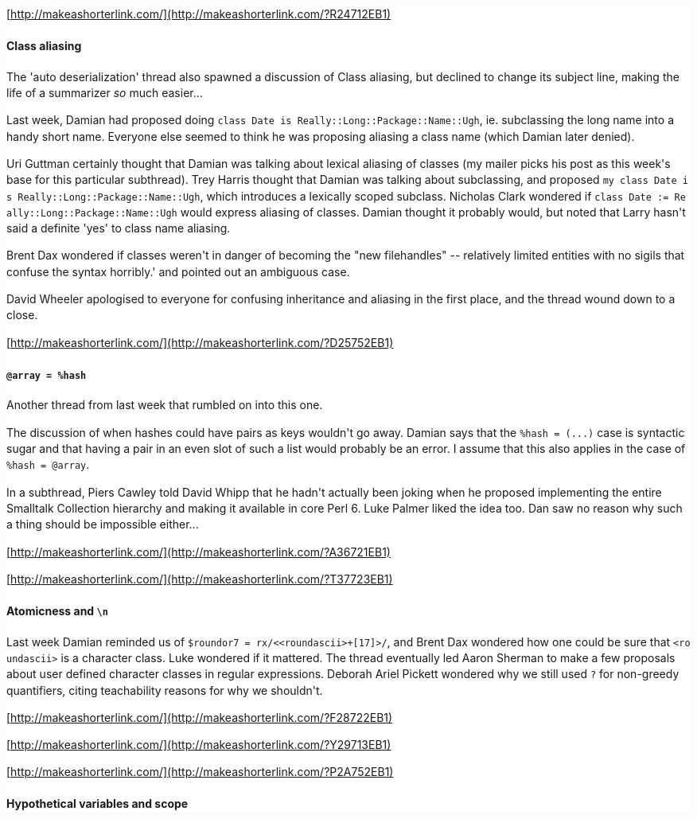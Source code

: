 [http://makeashorterlink.com/](http://makeashorterlink.com/?R24712EB1)

#### <span id="class_aliasing">Class aliasing</span>

The 'auto deserialization' thread also spawned a discussion of Class aliasing, but declined to change its subject line, making the life of a summarizer *so* much easier...

Last week, Damian had proposed doing `class Date is Really::Long::Package::Name::Ugh`, ie. subclassing the long name into a handy short name. Everyone else seemed to think he was proposing aliasing a class name (which Damian later denied).

Uri Guttman certainly thought that Damian was talking about lexical aliasing of classes (my mailer picks his post as this week's base for this particular subthread). Trey Harris thought that Damian was talking about subclassing, and proposed `my class Date is Really::Long::Package::Name::Ugh`, which introduces a lexically scoped subclass. Nicholas Clark wondered if `class Date := Really::Long::Package::Name::Ugh` would express aliasing of classes. Damian thought it probably would, but noted that Larry hasn't said a definite 'yes' to class name aliasing.

Brent Dax wondered if classes weren't in danger of becoming the "new filehandles" -- relatively limited entities with no sigils that confuse the syntax horribly.' and pointed out an ambiguous case.

David Wheeler apologised to everyone for confusing inheritance and aliasing in the first place, and the thread wound down to a close.

[http://makeashorterlink.com/](http://makeashorterlink.com/?D25752EB1)

#### <span id="@array_=_%hash">`@array = %hash`</span>

Another thread from last week that rumbled on into this one.

The discussion of when hashes could have pairs as keys wouldn't go away. Damian says that the `%hash = (...)` case is syntactic sugar and that having a pair in an even slot of such a list would probably be an error. I assume that this also applies in the case of `%hash = @array`.

In a subthread, Piers Cawley told David Whipp that he hadn't actually been joking when he proposed implementing the entire Smalltalk Collection hierarchy and making it available in core Perl 6. Luke Palmer liked the idea too. Dan saw no reason why such a thing should be impossible either...

[http://makeashorterlink.com/](http://makeashorterlink.com/?A36721EB1)

[http://makeashorterlink.com/](http://makeashorterlink.com/?T37723EB1)

#### <span id="atomicness_and_\n">Atomicness and `\n`</span>

Last week Damian reminded us of `$roundor7 = rx/<<roundascii>+[17]>/`, and Brent Dax wondered how one could be sure that `<roundascii>` is a character class. Luke wondered if it mattered. The thread eventually led Aaron Sherman to make a few proposals about user defined character classes in regular expressions. Deborah Ariel Pickett wondered why we still used `?` for non-greedy quantifiers, citing teachability reasons for why we shouldn't.

[http://makeashorterlink.com/](http://makeashorterlink.com/?F28722EB1)

[http://makeashorterlink.com/](http://makeashorterlink.com/?Y29713EB1)

[http://makeashorterlink.com/](http://makeashorterlink.com/?P2A752EB1)

#### <span id="hypothetical_variables_and_scope">Hypothetical variables and scope</span>
